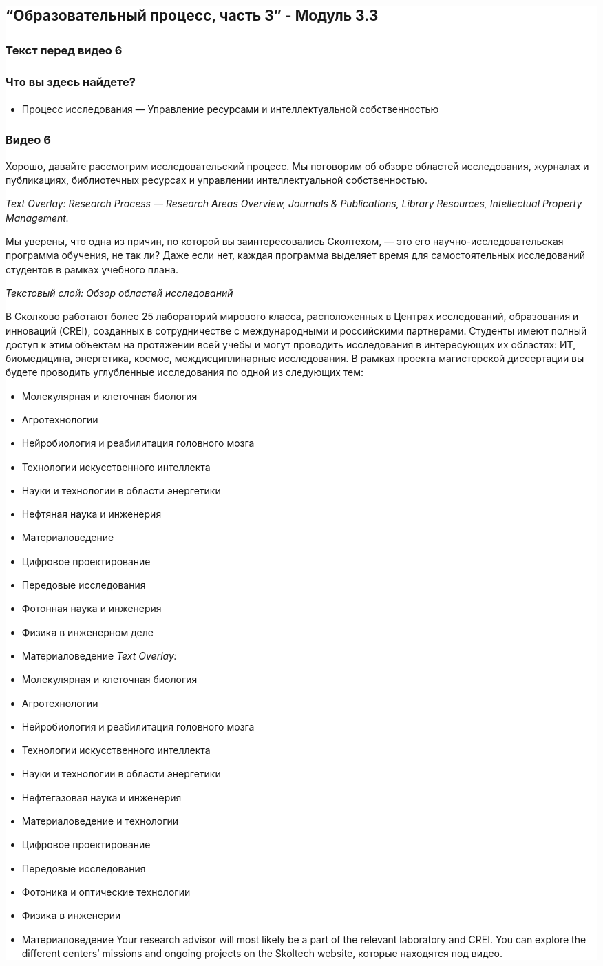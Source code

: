 ## “Образовательный процесс, часть 3” \- Модуль 3.3

### Текст перед видео 6

### Что вы здесь найдете?

* Процесс исследования — Управление ресурсами и интеллектуальной собственностью
### Видео 6

Хорошо, давайте рассмотрим исследовательский процесс. Мы поговорим об обзоре областей исследования, журналах и публикациях, библиотечных ресурсах и управлении интеллектуальной собственностью.

*Text Overlay: Research Process — Research Areas Overview, Journals & Publications, Library Resources, Intellectual Property Management.*

Мы уверены, что одна из причин, по которой вы заинтересовались Сколтехом, — это его научно-исследовательская программа обучения, не так ли? Даже если нет, каждая программа выделяет время для самостоятельных исследований студентов в рамках учебного плана.

*Текстовый слой: Обзор областей исследований*

В Сколково работают более 25 лабораторий мирового класса, расположенных в Центрах исследований, образования и инноваций (CREI), созданных в сотрудничестве с международными и российскими партнерами. Студенты имеют полный доступ к этим объектам на протяжении всей учебы и могут проводить исследования в интересующих их областях: ИТ, биомедицина, энергетика, космос, междисциплинарные исследования. В рамках проекта магистерской диссертации вы будете проводить углубленные исследования по одной из следующих тем:

- Молекулярная и клеточная биология
- Агротехнологии
- Нейробиология и реабилитация головного мозга
- Технологии искусственного интеллекта
- Науки и технологии в области энергетики
- Нефтяная наука и инженерия
- Материаловедение
- Цифровое проектирование
- Передовые исследования
- Фотонная наука и инженерия
- Физика в инженерном деле
- Материаловедение
*Text Overlay:*

- Молекулярная и клеточная биология
- Агротехнологии
- Нейробиология и реабилитация головного мозга
- Технологии искусственного интеллекта
- Науки и технологии в области энергетики
- Нефтегазовая наука и инженерия
- Материаловедение и технологии
- Цифровое проектирование
- Передовые исследования
- Фотоника и оптические технологии
- Физика в инженерии
- Материаловедение
Your research advisor will most likely be a part of the relevant laboratory and CREI. You can explore the different centers’ missions and ongoing projects on the Skoltech website, которые находятся под видео.
